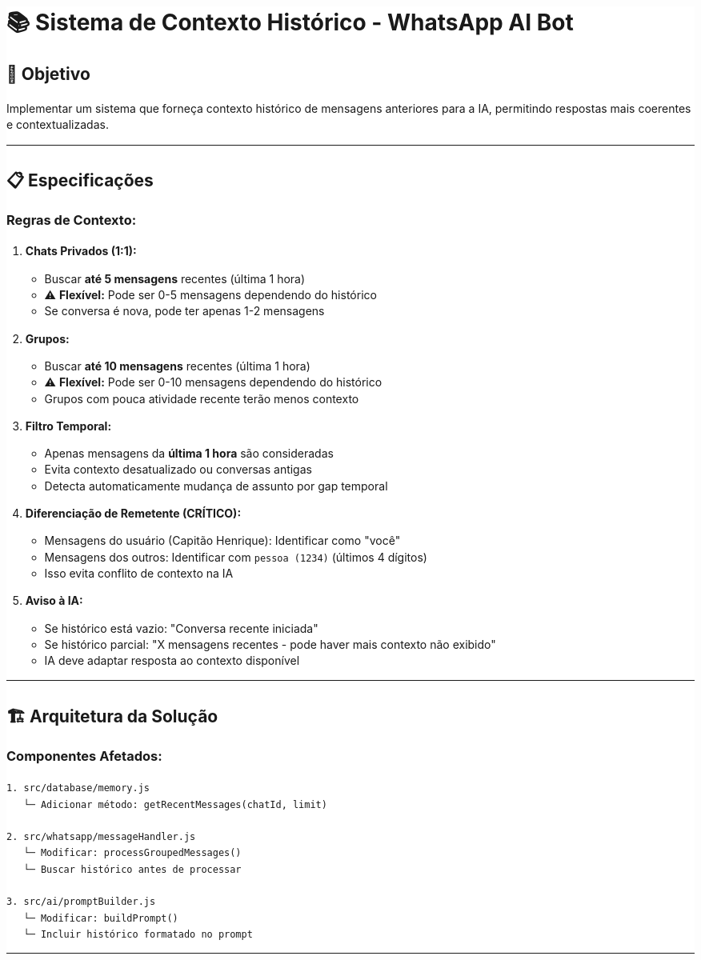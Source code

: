 # 📚 Sistema de Contexto Histórico - WhatsApp AI Bot

## 🎯 Objetivo

Implementar um sistema que forneça contexto histórico de mensagens anteriores para a IA, permitindo respostas mais coerentes e contextualizadas.

---

## 📋 Especificações

### **Regras de Contexto:**

1. **Chats Privados (1:1):**
   - Buscar **até 5 mensagens** recentes (última 1 hora)
   - ⚠️ **Flexível:** Pode ser 0-5 mensagens dependendo do histórico
   - Se conversa é nova, pode ter apenas 1-2 mensagens

2. **Grupos:**
   - Buscar **até 10 mensagens** recentes (última 1 hora)
   - ⚠️ **Flexível:** Pode ser 0-10 mensagens dependendo do histórico
   - Grupos com pouca atividade recente terão menos contexto

3. **Filtro Temporal:**
   - Apenas mensagens da **última 1 hora** são consideradas
   - Evita contexto desatualizado ou conversas antigas
   - Detecta automaticamente mudança de assunto por gap temporal

4. **Diferenciação de Remetente (CRÍTICO):**
   - Mensagens do usuário (Capitão Henrique): Identificar como "você"
   - Mensagens dos outros: Identificar com `pessoa (1234)` (últimos 4 dígitos)
   - Isso evita conflito de contexto na IA

5. **Aviso à IA:**
   - Se histórico está vazio: "Conversa recente iniciada"
   - Se histórico parcial: "X mensagens recentes - pode haver mais contexto não exibido"
   - IA deve adaptar resposta ao contexto disponível

---

## 🏗️ Arquitetura da Solução

### **Componentes Afetados:**

```
1. src/database/memory.js
   └─ Adicionar método: getRecentMessages(chatId, limit)
   
2. src/whatsapp/messageHandler.js
   └─ Modificar: processGroupedMessages()
   └─ Buscar histórico antes de processar
   
3. src/ai/promptBuilder.js
   └─ Modificar: buildPrompt()
   └─ Incluir histórico formatado no prompt
```

---